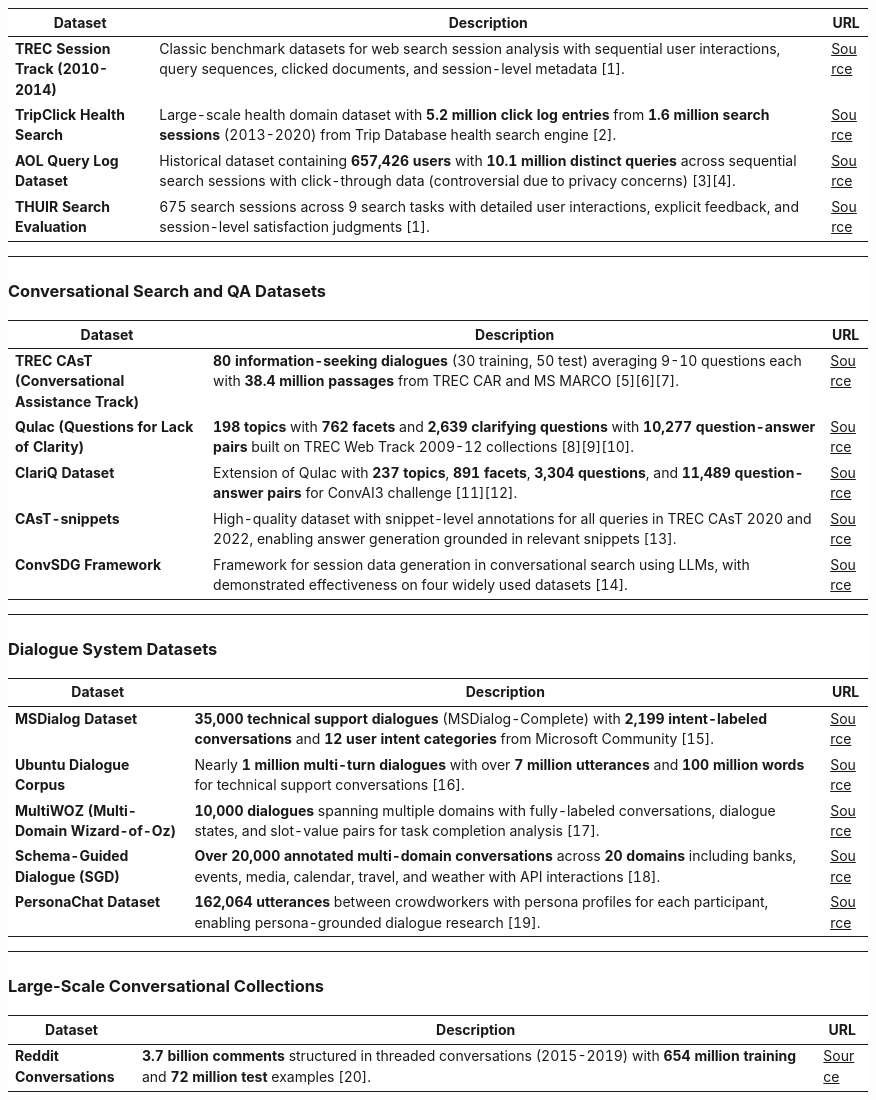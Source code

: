 | Dataset                    | Description                                                                                                                           | URL                                                              |
|----------------------------|---------------------------------------------------------------------------------------------------------------------------------------|------------------------------------------------------------------|
| **TREC Session Track (2010-2014)** | Classic benchmark datasets for web search session analysis with sequential user interactions, query sequences, clicked documents, and session-level metadata [1]. | [Source](http://www.thuir.cn/data-sigir18-UserStudy/) |
| **TripClick Health Search** | Large-scale health domain dataset with **5.2 million click log entries** from **1.6 million search sessions** (2013-2020) from Trip Database health search engine [2]. | [Source](https://health-nlp.com/files/pubs/sigir21b.pdf) |
| **AOL Query Log Dataset**   | Historical dataset containing **657,426 users** with **10.1 million distinct queries** across sequential search sessions with click-through data (controversial due to privacy concerns) [3][4]. | [Source](https://stackoverflow.com/questions/52092845/search-query-logs-dataset) |
| **THUIR Search Evaluation** | 675 search sessions across 9 search tasks with detailed user interactions, explicit feedback, and session-level satisfaction judgments [1]. | [Source](http://www.thuir.cn/data-sigir18-UserStudy/) |

---

### Conversational Search and QA Datasets

| Dataset                     | Description                                                                                                                         | URL                                                              |
|-----------------------------|-------------------------------------------------------------------------------------------------------------------------------------|------------------------------------------------------------------|
| **TREC CAsT (Conversational Assistance Track)** | **80 information-seeking dialogues** (30 training, 50 test) averaging 9-10 questions each with **38.4 million passages** from TREC CAR and MS MARCO [5][6][7]. | [Source](https://github.com/daltonj/treccastweb) |
| **Qulac (Questions for Lack of Clarity)** | **198 topics** with **762 facets** and **2,639 clarifying questions** with **10,277 question-answer pairs** built on TREC Web Track 2009-12 collections [8][9][10]. | [Source](https://github.com/aliannejadi/qulac) |
| **ClariQ Dataset**          | Extension of Qulac with **237 topics**, **891 facets**, **3,304 questions**, and **11,489 question-answer pairs** for ConvAI3 challenge [11][12]. | [Source](https://github.com/aliannejadi/ClariQ) |
| **CAsT-snippets**           | High-quality dataset with snippet-level annotations for all queries in TREC CAsT 2020 and 2022, enabling answer generation grounded in relevant snippets [13]. | [Source](https://paperswithcode.com/dataset/cast-snippets) |
| **ConvSDG Framework**       | Framework for session data generation in conversational search using LLMs, with demonstrated effectiveness on four widely used datasets [14]. | [Source](https://arxiv.org/html/2403.11335v1) |

---

### Dialogue System Datasets

| Dataset                     | Description                                                                                                                         | URL                                                              |
|-----------------------------|-------------------------------------------------------------------------------------------------------------------------------------|------------------------------------------------------------------|
| **MSDialog Dataset**        | **35,000 technical support dialogues** (MSDialog-Complete) with **2,199 intent-labeled conversations** and **12 user intent categories** from Microsoft Community [15]. | [Source](https://ciir.cs.umass.edu/downloads/msdialog/) |
| **Ubuntu Dialogue Corpus** | Nearly **1 million multi-turn dialogues** with over **7 million utterances** and **100 million words** for technical support conversations [16]. | [Source](https://arxiv.org/abs/1506.08909) |
| **MultiWOZ (Multi-Domain Wizard-of-Oz)** | **10,000 dialogues** spanning multiple domains with fully-labeled conversations, dialogue states, and slot-value pairs for task completion analysis [17]. | [Source](https://github.com/budzianowski/multiwoz) |
| **Schema-Guided Dialogue (SGD)** | **Over 20,000 annotated multi-domain conversations** across **20 domains** including banks, events, media, calendar, travel, and weather with API interactions [18]. | [Source](https://github.com/google-research-datasets/dstc8-schema-guided-dialogue) |
| **PersonaChat Dataset**     | **162,064 utterances** between crowdworkers with persona profiles for each participant, enabling persona-grounded dialogue research [19]. | [Source](https://github.com/google-research-datasets/Synthetic-Persona-Chat) |

---

### Large-Scale Conversational Collections

| Dataset                     | Description                                                                                                                         | URL                                                              |
|-----------------------------|-------------------------------------------------------------------------------------------------------------------------------------|------------------------------------------------------------------|
| **Reddit Conversations**    | **3.7 billion comments** structured in threaded conversations (2015-2019) with **654 million training** and **72 million test** examples [20]. | [Source](https://github.com/PolyAI-LDN/conversational-datasets) |